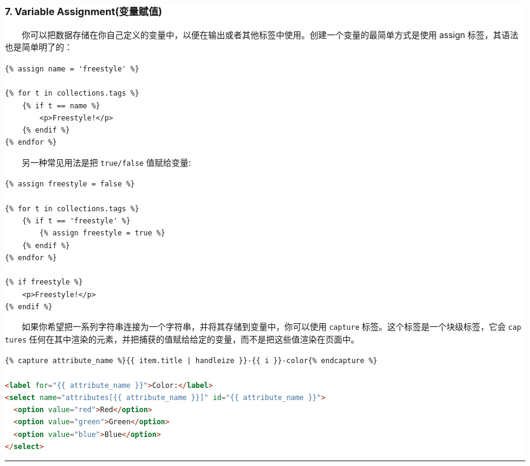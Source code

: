 ### 7. Variable Assignment(变量赋值)

　　你可以把数据存储在你自己定义的变量中，以便在输出或者其他标签中使用。创建一个变量的最简单方式是使用 assign 标签，其语法也是简单明了的：


```liquid
{% assign name = 'freestyle' %}

{% for t in collections.tags %}
    {% if t == name %}
        <p>Freestyle!</p>
    {% endif %}
{% endfor %}
``` 

　　另一种常见用法是把 `true/false` 值赋给变量:


```liquid
{% assign freestyle = false %}

{% for t in collections.tags %}
    {% if t == 'freestyle' %}
        {% assign freestyle = true %}
    {% endif %}
{% endfor %}

{% if freestyle %}
    <p>Freestyle!</p>
{% endif %}
``` 

　　如果你希望把一系列字符串连接为一个字符串，并将其存储到变量中，你可以使用 `capture` 标签。这个标签是一个块级标签，它会 `captures` 任何在其中渲染的元素，并把捕获的值赋给给定的变量，而不是把这些值渲染在页面中。


```html
{% capture attribute_name %}{{ item.title | handleize }}-{{ i }}-color{% endcapture %}

<label for="{{ attribute_name }}">Color:</label>
<select name="attributes[{{ attribute_name }}]" id="{{ attribute_name }}">
  <option value="red">Red</option>
  <option value="green">Green</option>
  <option value="blue">Blue</option>
</select>
``` 

<hr>